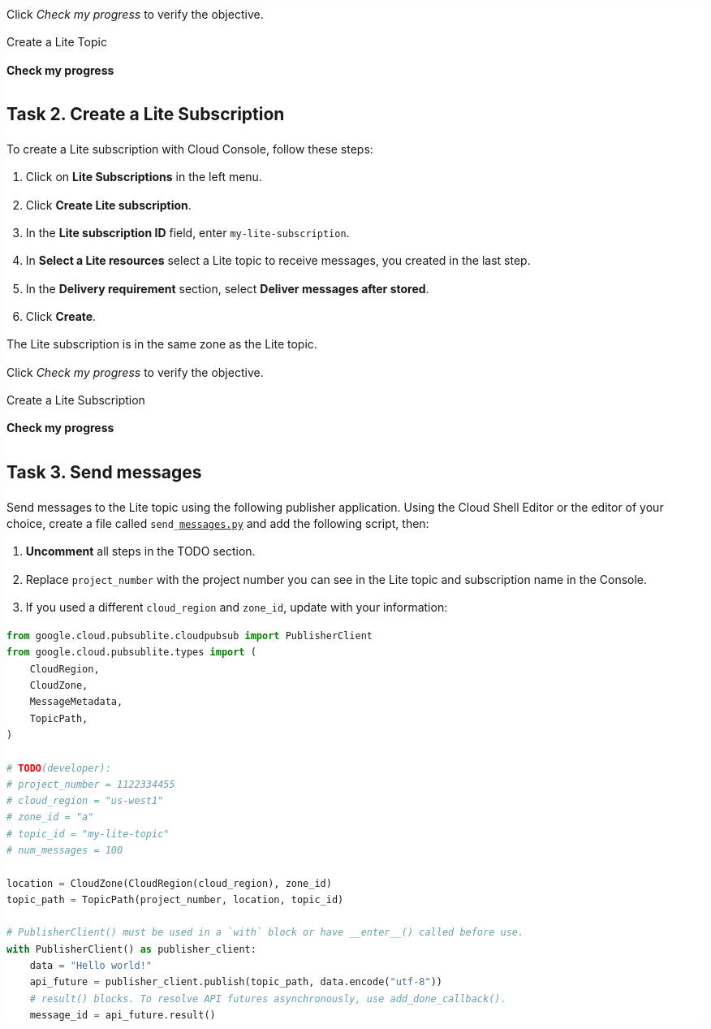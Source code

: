 
Click *Check my progress* to verify the objective.

Create a Lite Topic

**Check my progress**

## **Task 2. Create a Lite Subscription**

To create a Lite subscription with Cloud Console, follow these steps:

1. Click on **Lite Subscriptions** in the left menu.
    
2. Click **Create Lite subscription**.
    
3. In the **Lite subscription ID** field, enter `my-lite-subscription`.
    
4. In **Select a Lite resources** select a Lite topic to receive messages, you created in the last step.
    
5. In the **Delivery requirement** section, select **Deliver messages after stored**.
    
6. Click **Create**.
    

The Lite subscription is in the same zone as the Lite topic.

Click *Check my progress* to verify the objective.

Create a Lite Subscription

**Check my progress**

## **Task 3. Send messages**

Send messages to the Lite topic using the following publisher application. Using the Cloud Shell Editor or the editor of your choice, create a file called `send_`[`messages.py`](http://messages.py) and add the following script, then:

1. **Uncomment** all steps in the TODO section.
    
2. Replace `project_number` with the project number you can see in the Lite topic and subscription name in the Console.
    
3. If you used a different `cloud_region` and `zone_id`, update with your information:
    

```python
from google.cloud.pubsublite.cloudpubsub import PublisherClient
from google.cloud.pubsublite.types import (
    CloudRegion,
    CloudZone,
    MessageMetadata,
    TopicPath,
)

# TODO(developer):
# project_number = 1122334455
# cloud_region = "us-west1"
# zone_id = "a"
# topic_id = "my-lite-topic"
# num_messages = 100

location = CloudZone(CloudRegion(cloud_region), zone_id)
topic_path = TopicPath(project_number, location, topic_id)

# PublisherClient() must be used in a `with` block or have __enter__() called before use.
with PublisherClient() as publisher_client:
    data = "Hello world!"
    api_future = publisher_client.publish(topic_path, data.encode("utf-8"))
    # result() blocks. To resolve API futures asynchronously, use add_done_callback().
    message_id = api_future.result()
```